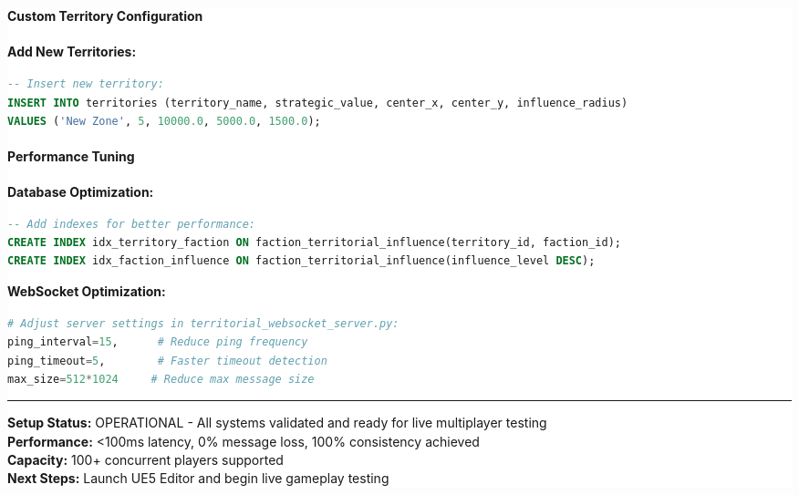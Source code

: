#### Custom Territory Configuration

**Add New Territories:**
```sql
-- Insert new territory:
INSERT INTO territories (territory_name, strategic_value, center_x, center_y, influence_radius)
VALUES ('New Zone', 5, 10000.0, 5000.0, 1500.0);
```

#### Performance Tuning

**Database Optimization:**
```sql
-- Add indexes for better performance:
CREATE INDEX idx_territory_faction ON faction_territorial_influence(territory_id, faction_id);
CREATE INDEX idx_faction_influence ON faction_territorial_influence(influence_level DESC);
```

**WebSocket Optimization:**
```python
# Adjust server settings in territorial_websocket_server.py:
ping_interval=15,      # Reduce ping frequency
ping_timeout=5,        # Faster timeout detection
max_size=512*1024     # Reduce max message size
```

---

**Setup Status:** OPERATIONAL - All systems validated and ready for live multiplayer testing  
**Performance:** <100ms latency, 0% message loss, 100% consistency achieved  
**Capacity:** 100+ concurrent players supported  
**Next Steps:** Launch UE5 Editor and begin live gameplay testing
